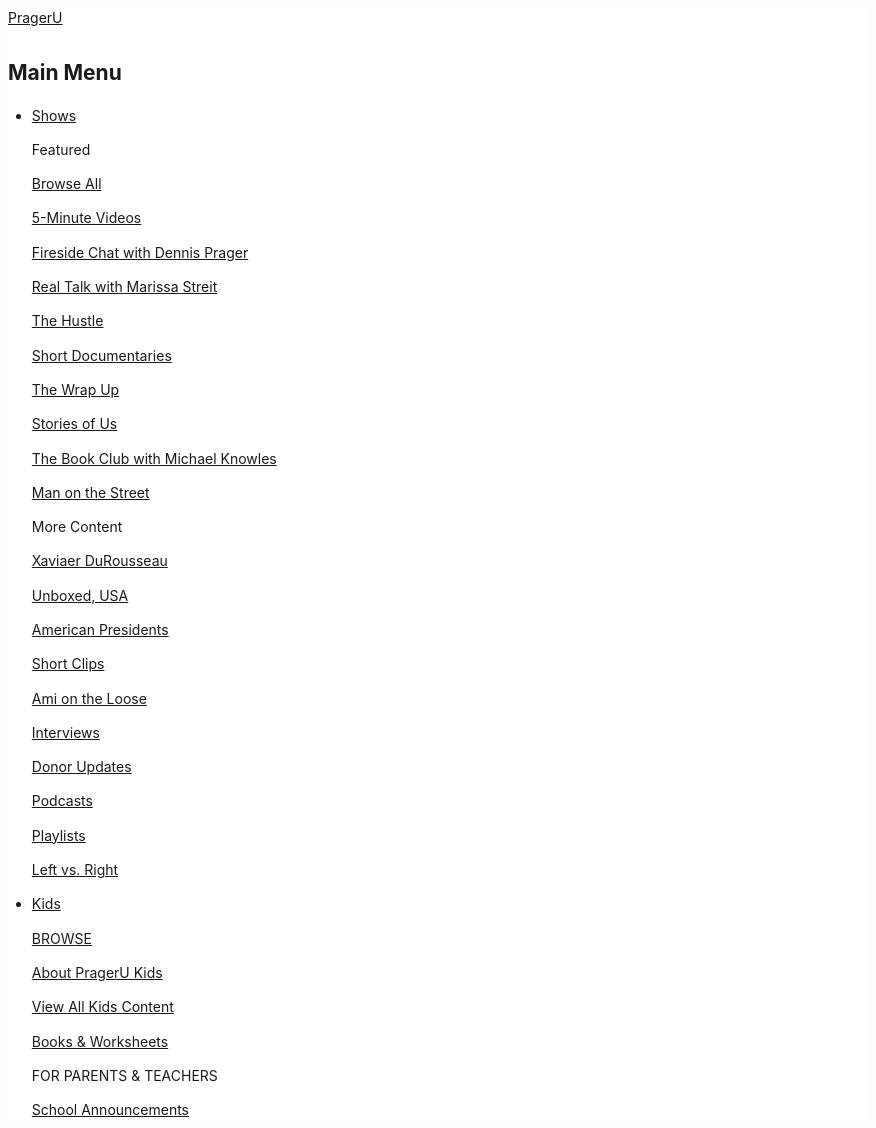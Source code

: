 [PragerU](https://www.prageru.com/)

Main Menu
---------

* [Shows](https://www.prageru.com/browse)
    
    Featured
    
    [Browse All](https://www.prageru.com/browse)
    
    [5-Minute Videos](https://www.prageru.com/series/5-minute-videos)
    
    [Fireside Chat with Dennis Prager](https://www.prageru.com/series/fireside-chats)
    
    [Real Talk with Marissa Streit](https://www.prageru.com/series/real-talk)
    
    [The Hustle](https://www.prageru.com/series/the-hustle)
    
    [Short Documentaries](https://www.prageru.com/series/short-documentaries)
    
    [The Wrap Up](https://www.prageru.com/series/the-wrap-up)
    
    [Stories of Us](https://www.prageru.com/series/stories-of-us)
    
    [The Book Club with Michael Knowles](https://www.prageru.com/series/book-club)
    
    [Man on the Street](https://www.prageru.com/series/man-on-the-street)
    
    More Content
    
    [Xaviaer DuRousseau](https://www.prageru.com/series/xaviaer-durousseau)
    
    [Unboxed, USA](https://www.prageru.com/series/unboxed)
    
    [American Presidents](https://www.prageru.com/series/american-presidents)
    
    [Short Clips](https://www.prageru.com/series/short-clips)
    
    [Ami on the Loose](https://www.prageru.com/series/ami-horowitz)
    
    [Interviews](https://www.prageru.com/series/interviews)
    
    [Donor Updates](https://www.prageru.com/series/donor-updates)
    
    [Podcasts](https://www.prageru.com/podcasts)
    
    [Playlists](https://www.prageru.com/playlists)
    
    [Left vs. Right](https://www.prageru.com/series/left-vs-right)
    
* [Kids](https://www.prageru.com/kids/browse)
    
    [BROWSE](https://www.prageru.com/kids/browse)
    
    [About PragerU Kids](https://www.prageru.com/kids)
    
    [View All Kids Content](https://www.prageru.com/kids/browse)
    
    [Books & Worksheets](https://www.prageru.com/kids/read)
    
    FOR PARENTS & TEACHERS
    
    [School Announcements](https://www.prageru.com/state-announcements)
    